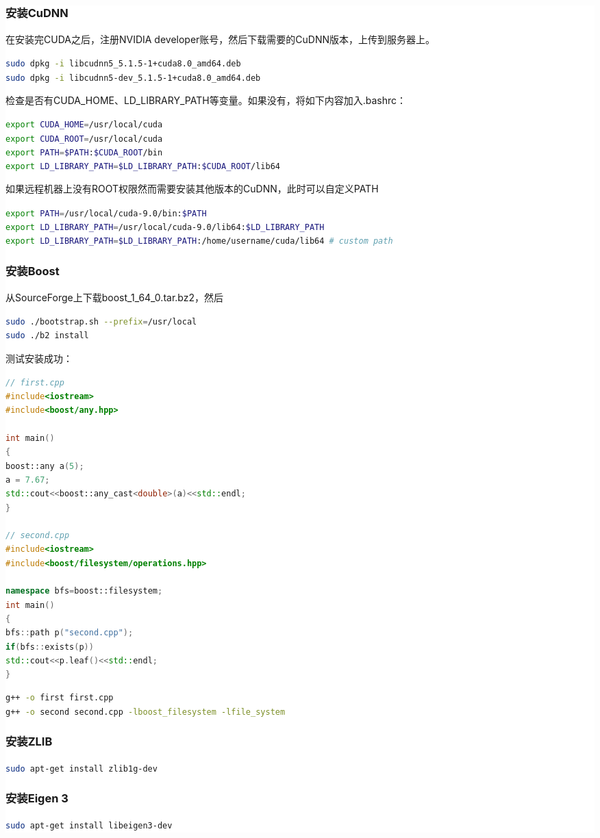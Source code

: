 ### 安装CuDNN

在安装完CUDA之后，注册NVIDIA developer账号，然后下载需要的CuDNN版本，上传到服务器上。
```sh
sudo dpkg -i libcudnn5_5.1.5-1+cuda8.0_amd64.deb
sudo dpkg -i libcudnn5-dev_5.1.5-1+cuda8.0_amd64.deb
```
检查是否有CUDA_HOME、LD_LIBRARY_PATH等变量。如果没有，将如下内容加入.bashrc：
```sh
export CUDA_HOME=/usr/local/cuda
export CUDA_ROOT=/usr/local/cuda
export PATH=$PATH:$CUDA_ROOT/bin
export LD_LIBRARY_PATH=$LD_LIBRARY_PATH:$CUDA_ROOT/lib64
```
如果远程机器上没有ROOT权限然而需要安装其他版本的CuDNN，此时可以自定义PATH
```sh
export PATH=/usr/local/cuda-9.0/bin:$PATH 
export LD_LIBRARY_PATH=/usr/local/cuda-9.0/lib64:$LD_LIBRARY_PATH
export LD_LIBRARY_PATH=$LD_LIBRARY_PATH:/home/username/cuda/lib64 # custom path
```

### 安装Boost

从SourceForge上下载boost_1_64_0.tar.bz2，然后
```sh
sudo ./bootstrap.sh --prefix=/usr/local
sudo ./b2 install
```
测试安装成功：
```cpp
// first.cpp
#include<iostream>
#include<boost/any.hpp>

int main()
{
boost::any a(5);
a = 7.67;
std::cout<<boost::any_cast<double>(a)<<std::endl;
}

// second.cpp
#include<iostream>
#include<boost/filesystem/operations.hpp>

namespace bfs=boost::filesystem;
int main()
{
bfs::path p("second.cpp");
if(bfs::exists(p))
std::cout<<p.leaf()<<std::endl;
}
```
```sh
g++ -o first first.cpp
g++ -o second second.cpp -lboost_filesystem -lfile_system
```
### 安装ZLIB
```sh
sudo apt-get install zlib1g-dev
```
### 安装Eigen 3
```sh
sudo apt-get install libeigen3-dev
```